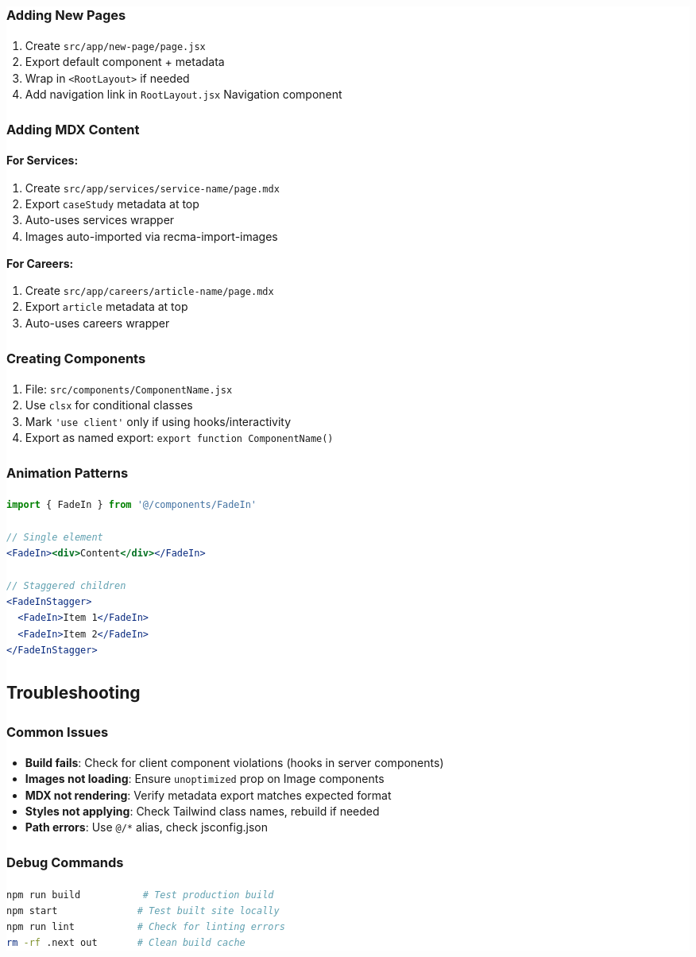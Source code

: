### Adding New Pages
1. Create `src/app/new-page/page.jsx`
2. Export default component + metadata
3. Wrap in `<RootLayout>` if needed
4. Add navigation link in `RootLayout.jsx` Navigation component

### Adding MDX Content
**For Services:**
1. Create `src/app/services/service-name/page.mdx`
2. Export `caseStudy` metadata at top
3. Auto-uses services wrapper
4. Images auto-imported via recma-import-images

**For Careers:**
1. Create `src/app/careers/article-name/page.mdx`
2. Export `article` metadata at top
3. Auto-uses careers wrapper

### Creating Components
1. File: `src/components/ComponentName.jsx`
2. Use `clsx` for conditional classes
3. Mark `'use client'` only if using hooks/interactivity
4. Export as named export: `export function ComponentName()`

### Animation Patterns
```jsx
import { FadeIn } from '@/components/FadeIn'

// Single element
<FadeIn><div>Content</div></FadeIn>

// Staggered children
<FadeInStagger>
  <FadeIn>Item 1</FadeIn>
  <FadeIn>Item 2</FadeIn>
</FadeInStagger>
```

## Troubleshooting

### Common Issues
- **Build fails**: Check for client component violations (hooks in server components)
- **Images not loading**: Ensure `unoptimized` prop on Image components
- **MDX not rendering**: Verify metadata export matches expected format
- **Styles not applying**: Check Tailwind class names, rebuild if needed
- **Path errors**: Use `@/*` alias, check jsconfig.json

### Debug Commands
```bash
npm run build           # Test production build
npm start              # Test built site locally
npm run lint           # Check for linting errors
rm -rf .next out       # Clean build cache
```
